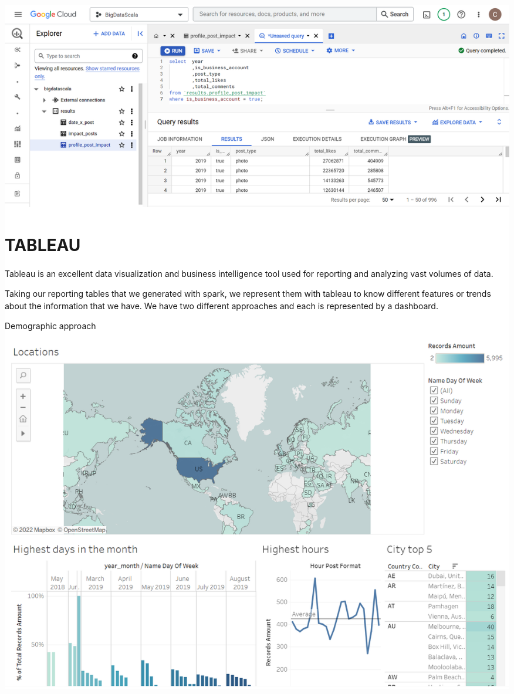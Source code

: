 ![Untitled](./img/gcp-8.png) 
  


# TABLEAU

Tableau is an excellent data visualization and business intelligence tool used for reporting and analyzing vast volumes of data.  
  
Taking our reporting tables that we generated with spark, we represent them with tableau to know different features or trends about the information that we have. We have two different approaches and each is represented by a dashboard.  
  
  
Demographic approach

![Untitled](./img/tableau-1.png)
